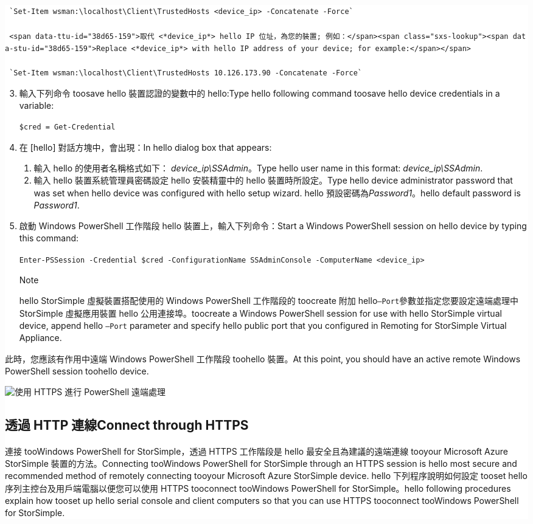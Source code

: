      `Set-Item wsman:\localhost\Client\TrustedHosts <device_ip> -Concatenate -Force`
   
     <span data-ttu-id="38d65-159">取代 <*device_ip*> hello IP 位址，為您的裝置; 例如：</span><span class="sxs-lookup"><span data-stu-id="38d65-159">Replace <*device_ip*> with hello IP address of your device; for example:</span></span> 
   
     `Set-Item wsman:\localhost\Client\TrustedHosts 10.126.173.90 -Concatenate -Force`
3. <span data-ttu-id="38d65-160">輸入下列命令 toosave hello 裝置認證的變數中的 hello:</span><span class="sxs-lookup"><span data-stu-id="38d65-160">Type hello following command toosave hello device credentials in a variable:</span></span> 
   
    ```
    $cred = Get-Credential
    ```
    
4. <span data-ttu-id="38d65-161">在 [hello] 對話方塊中，會出現：</span><span class="sxs-lookup"><span data-stu-id="38d65-161">In hello dialog box that appears:</span></span>
   
   1. <span data-ttu-id="38d65-162">輸入 hello 的使用者名稱格式如下： *device_ip\SSAdmin*。</span><span class="sxs-lookup"><span data-stu-id="38d65-162">Type hello user name in this format: *device_ip\SSAdmin*.</span></span>
   2. <span data-ttu-id="38d65-163">輸入 hello 裝置系統管理員密碼設定 hello 安裝精靈中的 hello 裝置時所設定。</span><span class="sxs-lookup"><span data-stu-id="38d65-163">Type hello device administrator password that was set when hello device was configured with hello setup wizard.</span></span> <span data-ttu-id="38d65-164">hello 預設密碼為*Password1*。</span><span class="sxs-lookup"><span data-stu-id="38d65-164">hello default password is *Password1*.</span></span>
5. <span data-ttu-id="38d65-165">啟動 Windows PowerShell 工作階段 hello 裝置上，輸入下列命令：</span><span class="sxs-lookup"><span data-stu-id="38d65-165">Start a Windows PowerShell session on hello device by typing this command:</span></span>
   
     `Enter-PSSession -Credential $cred -ConfigurationName SSAdminConsole -ComputerName <device_ip>`
   
   > [!NOTE]
   > <span data-ttu-id="38d65-166">hello StorSimple 虛擬裝置搭配使用的 Windows PowerShell 工作階段的 toocreate 附加 hello`–Port`參數並指定您要設定遠端處理中 StorSimple 虛擬應用裝置 hello 公用連接埠。</span><span class="sxs-lookup"><span data-stu-id="38d65-166">toocreate a Windows PowerShell session for use with hello StorSimple virtual device, append hello `–Port` parameter and specify hello public port that you configured in Remoting for StorSimple Virtual Appliance.</span></span>
   
   
<span data-ttu-id="38d65-167">此時，您應該有作用中遠端 Windows PowerShell 工作階段 toohello 裝置。</span><span class="sxs-lookup"><span data-stu-id="38d65-167">At this point, you should have an active remote Windows PowerShell session toohello device.</span></span>
   
![使用 HTTPS 進行 PowerShell 遠端處理](./media/storsimple-remote-connect/HCS_PSRemotingUsingHTTP.png)

## <a name="connect-through-https"></a><span data-ttu-id="38d65-169">透過 HTTP 連線</span><span class="sxs-lookup"><span data-stu-id="38d65-169">Connect through HTTPS</span></span>

<span data-ttu-id="38d65-170">連接 tooWindows PowerShell for StorSimple，透過 HTTPS 工作階段是 hello 最安全且為建議的遠端連線 tooyour Microsoft Azure StorSimple 裝置的方法。</span><span class="sxs-lookup"><span data-stu-id="38d65-170">Connecting tooWindows PowerShell for StorSimple through an HTTPS session is hello most secure and recommended method of remotely connecting tooyour Microsoft Azure StorSimple device.</span></span> <span data-ttu-id="38d65-171">hello 下列程序說明如何設定 tooset hello 序列主控台及用戶端電腦以便您可以使用 HTTPS tooconnect tooWindows PowerShell for StorSimple。</span><span class="sxs-lookup"><span data-stu-id="38d65-171">hello following procedures explain how tooset up hello serial console and client computers so that you can use HTTPS tooconnect tooWindows PowerShell for StorSimple.</span></span>
